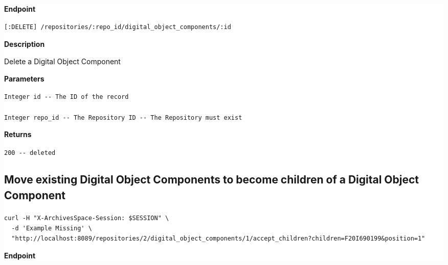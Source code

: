 __Endpoint__

```[:DELETE] /repositories/:repo_id/digital_object_components/:id ```

__Description__

Delete a Digital Object Component

__Parameters__


	Integer id -- The ID of the record

	Integer repo_id -- The Repository ID -- The Repository must exist

__Returns__

  	200 -- deleted




## Move existing Digital Object Components to become children of a Digital Object Component



  
  
    
      
        
      
    
  
    
      
        
      
    
  
  

  

```shell
curl -H "X-ArchivesSpace-Session: $SESSION" \
  -d 'Example Missing' \
  "http://localhost:8089/repositories/2/digital_object_components/1/accept_children?children=F20I690199&position=1"

```

__Endpoint__
